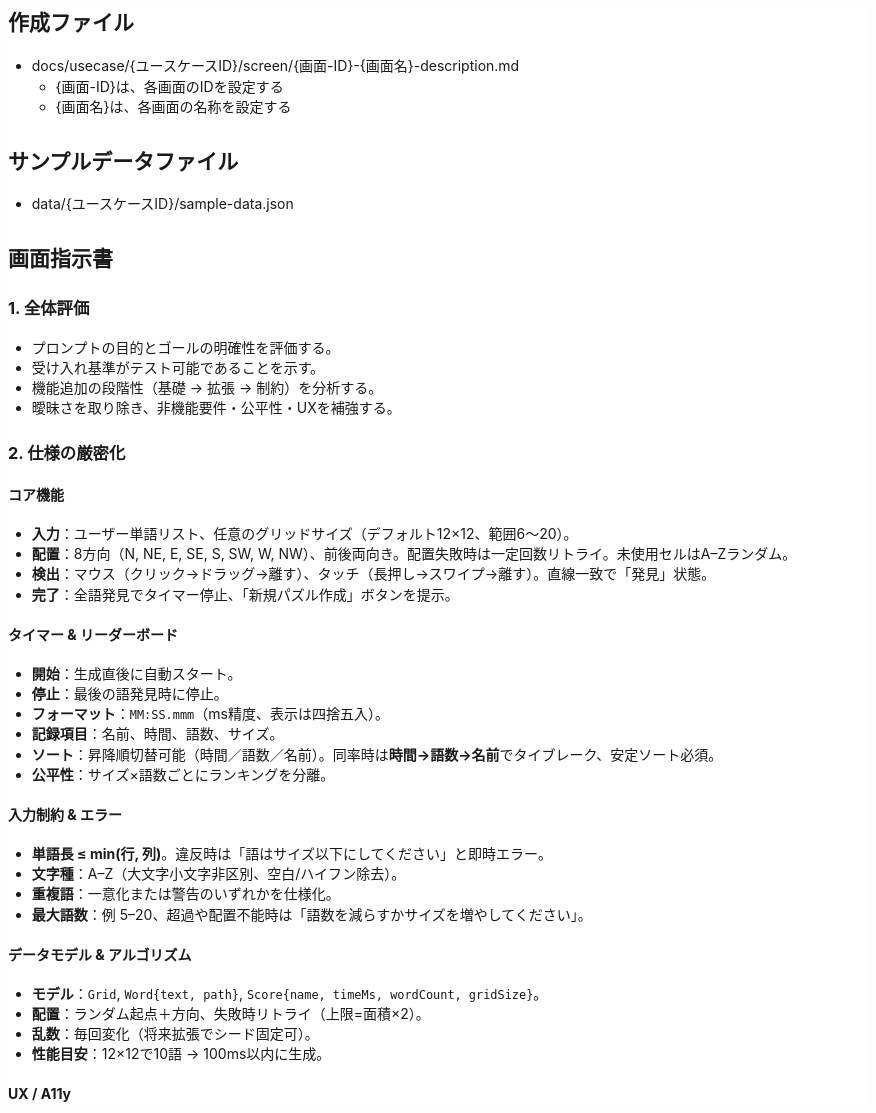 ## 作成ファイル
  - docs/usecase/{ユースケースID}/screen/{画面-ID}-{画面名}-description.md
    - {画面-ID}は、各画面のIDを設定する
    - {画面名}は、各画面の名称を設定する

## サンプルデータファイル
  - data/{ユースケースID}/sample-data.json

## 画面指示書

### 1. 全体評価

* プロンプトの目的とゴールの明確性を評価する。
* 受け入れ基準がテスト可能であることを示す。
* 機能追加の段階性（基礎 → 拡張 → 制約）を分析する。
* 曖昧さを取り除き、非機能要件・公平性・UXを補強する。

### 2. 仕様の厳密化

#### コア機能

* **入力**：ユーザー単語リスト、任意のグリッドサイズ（デフォルト12×12、範囲6～20）。
* **配置**：8方向（N, NE, E, SE, S, SW, W, NW）、前後両向き。配置失敗時は一定回数リトライ。未使用セルはA–Zランダム。
* **検出**：マウス（クリック→ドラッグ→離す）、タッチ（長押し→スワイプ→離す）。直線一致で「発見」状態。
* **完了**：全語発見でタイマー停止、「新規パズル作成」ボタンを提示。

#### タイマー & リーダーボード

* **開始**：生成直後に自動スタート。
* **停止**：最後の語発見時に停止。
* **フォーマット**：`MM:SS.mmm`（ms精度、表示は四捨五入）。
* **記録項目**：名前、時間、語数、サイズ。
* **ソート**：昇降順切替可能（時間／語数／名前）。同率時は**時間→語数→名前**でタイブレーク、安定ソート必須。
* **公平性**：サイズ×語数ごとにランキングを分離。

#### 入力制約 & エラー

* **単語長 ≤ min(行, 列)**。違反時は「語はサイズ以下にしてください」と即時エラー。
* **文字種**：A–Z（大文字小文字非区別、空白/ハイフン除去）。
* **重複語**：一意化または警告のいずれかを仕様化。
* **最大語数**：例 5–20、超過や配置不能時は「語数を減らすかサイズを増やしてください」。

#### データモデル & アルゴリズム

* **モデル**：`Grid`, `Word{text, path}`, `Score{name, timeMs, wordCount, gridSize}`。
* **配置**：ランダム起点＋方向、失敗時リトライ（上限=面積×2）。
* **乱数**：毎回変化（将来拡張でシード固定可）。
* **性能目安**：12×12で10語 → 100ms以内に生成。

#### UX / A11y
